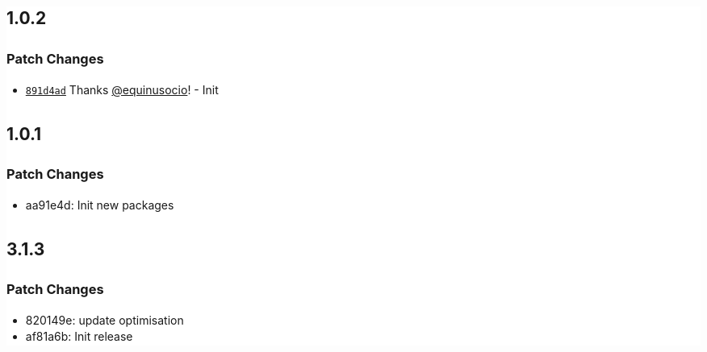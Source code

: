 ## 1.0.2

### Patch Changes

- [`891d4ad`](https://github.com/wonderflow-bv/wanda/commit/891d4ade6b9aada229112d3be189cfed049aab87) Thanks [@equinusocio](https://github.com/equinusocio)! - Init

## 1.0.1

### Patch Changes

- aa91e4d: Init new packages

## 3.1.3

### Patch Changes

- 820149e: update optimisation
- af81a6b: Init release
